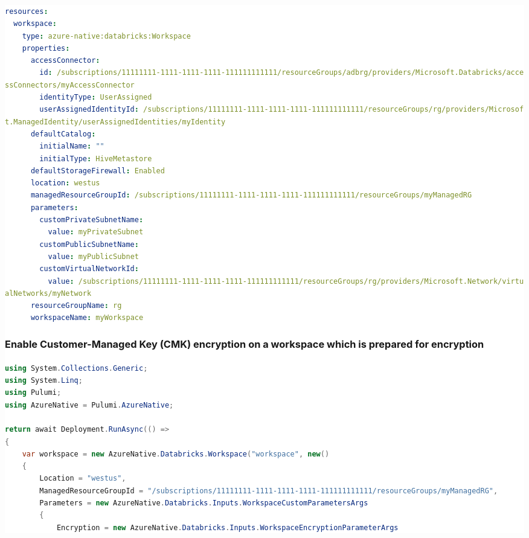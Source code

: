 </pulumi-choosable>
</div>


<div>
<pulumi-choosable type="language" values="yaml">


```yaml
resources:
  workspace:
    type: azure-native:databricks:Workspace
    properties:
      accessConnector:
        id: /subscriptions/11111111-1111-1111-1111-111111111111/resourceGroups/adbrg/providers/Microsoft.Databricks/accessConnectors/myAccessConnector
        identityType: UserAssigned
        userAssignedIdentityId: /subscriptions/11111111-1111-1111-1111-111111111111/resourceGroups/rg/providers/Microsoft.ManagedIdentity/userAssignedIdentities/myIdentity
      defaultCatalog:
        initialName: ""
        initialType: HiveMetastore
      defaultStorageFirewall: Enabled
      location: westus
      managedResourceGroupId: /subscriptions/11111111-1111-1111-1111-111111111111/resourceGroups/myManagedRG
      parameters:
        customPrivateSubnetName:
          value: myPrivateSubnet
        customPublicSubnetName:
          value: myPublicSubnet
        customVirtualNetworkId:
          value: /subscriptions/11111111-1111-1111-1111-111111111111/resourceGroups/rg/providers/Microsoft.Network/virtualNetworks/myNetwork
      resourceGroupName: rg
      workspaceName: myWorkspace

```


</pulumi-choosable>
</div>




### Enable Customer-Managed Key (CMK) encryption on a workspace which is prepared for encryption


<div>
<pulumi-choosable type="language" values="csharp">

```csharp
using System.Collections.Generic;
using System.Linq;
using Pulumi;
using AzureNative = Pulumi.AzureNative;

return await Deployment.RunAsync(() => 
{
    var workspace = new AzureNative.Databricks.Workspace("workspace", new()
    {
        Location = "westus",
        ManagedResourceGroupId = "/subscriptions/11111111-1111-1111-1111-111111111111/resourceGroups/myManagedRG",
        Parameters = new AzureNative.Databricks.Inputs.WorkspaceCustomParametersArgs
        {
            Encryption = new AzureNative.Databricks.Inputs.WorkspaceEncryptionParameterArgs
```